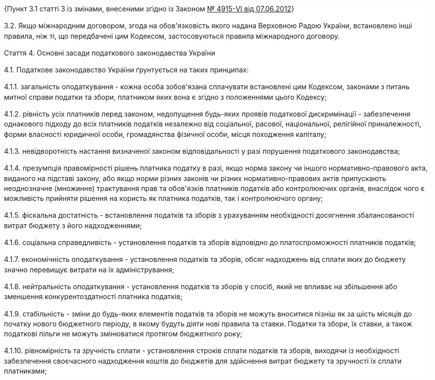 [](){Пункт 3.1 статті 3 із змінами, внесеними згідно із Законом [№ 4915-VI від 07.06.2012](/laws/show/4915-17/paran9#n9)}

[]() 3.2.
Якщо міжнародним договором, згода на обов'язковість якого надана Верховною Радою України, встановлено інші правила, ніж ті, що передбачені цим Кодексом, застосовуються правила міжнародного договору.

[]()Стаття 4.
Основні засади податкового законодавства України

[]() 4.1.
Податкове законодавство України ґрунтується на таких принципах:

[]() 4.1.1.
загальність оподаткування - кожна особа зобов'язана сплачувати встановлені цим Кодексом, законами з питань митної справи податки та збори, платником яких вона є згідно з положеннями цього Кодексу;

[]() 4.1.2.
рівність усіх платників перед законом, недопущення будь-яких проявів податкової дискримінації - забезпечення однакового підходу до всіх платників податків незалежно від соціальної, расової, національної, релігійної приналежності, форми власності юридичної особи, громадянства фізичної особи, місця походження капіталу;

[]() 4.1.3.
невідворотність настання визначеної законом відповідальності у разі порушення податкового законодавства;

[]() 4.1.4.
презумпція правомірності рішень платника податку в разі, якщо норма закону чи іншого нормативно-правового акта, виданого на підставі закону, або якщо норми різних законів чи різних нормативно-правових актів припускають неоднозначне (множинне) трактування прав та обов'язків платників податків або контролюючих органів, внаслідок чого є можливість прийняти рішення на користь як платника податків, так і контролюючого органу;

[]() 4.1.5.
фіскальна достатність - встановлення податків та зборів з урахуванням необхідності досягнення збалансованості витрат бюджету з його надходженнями;

[]() 4.1.6.
соціальна справедливість - установлення податків та зборів відповідно до платоспроможності платників податків;

[]() 4.1.7.
економічність оподаткування - установлення податків та зборів, обсяг надходжень від сплати яких до бюджету значно перевищує витрати на їх адміністрування;

[]() 4.1.8.
нейтральність оподаткування - установлення податків та зборів у спосіб, який не впливає на збільшення або зменшення конкурентоздатності платника податків;

[]() 4.1.9.
стабільність - зміни до будь-яких елементів податків та зборів не можуть вноситися пізніш як за шість місяців до початку нового бюджетного періоду, в якому будуть діяти нові правила та ставки.
Податки та збори, їх ставки, а також податкові пільги не можуть змінюватися протягом бюджетного року;

[]() 4.1.10.
рівномірність та зручність сплати - установлення строків сплати податків та зборів, виходячи із необхідності забезпечення своєчасного надходження коштів до бюджетів для здійснення витрат бюджету та зручності їх сплати платниками;
